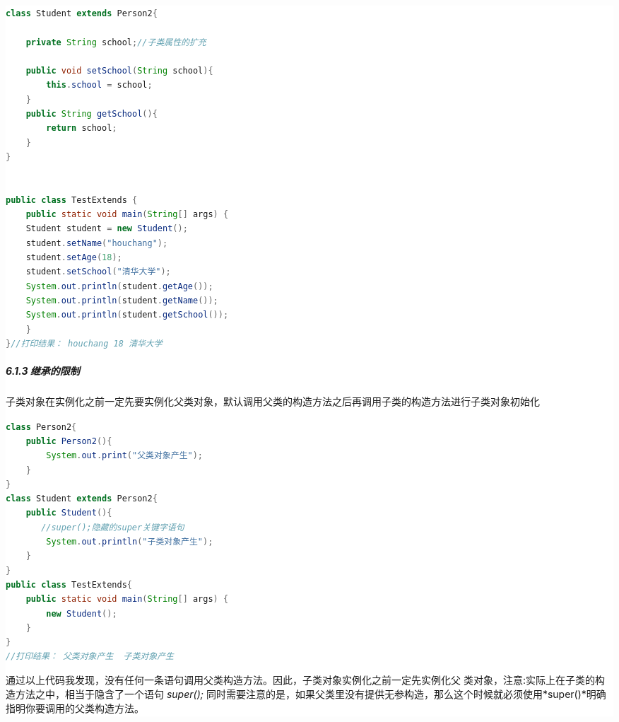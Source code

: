 ```java
class Student extends Person2{

    private String school;//子类属性的扩充

    public void setSchool(String school){
        this.school = school;
    }
    public String getSchool(){
        return school;
    }
}


public class TestExtends {
    public static void main(String[] args) {
    Student student = new Student();
    student.setName("houchang");
    student.setAge(18);
    student.setSchool("清华大学");
    System.out.println(student.getAge());
    System.out.println(student.getName());
    System.out.println(student.getSchool());
    }
}//打印结果： houchang 18 清华大学
```

##### 	6.1.3 继承的限制

​	子类对象在实例化之前一定先要实例化父类对象，默认调用父类的构造方法之后再调用子类的构造方法进行子类对象初始化

```java
class Person2{
    public Person2(){
        System.out.print("父类对象产生");
    }
}
class Student extends Person2{
    public Student(){
       //super();隐藏的super关键字语句
        System.out.println("子类对象产生");
    }
}
public class TestExtends{
    public static void main(String[] args) {
        new Student();
    }
}
//打印结果： 父类对象产生  子类对象产生
```

​	通过以上代码我发现，没有任何⼀条语句调用父类构造方法。因此，子类对象实例化之前一定先实例化父
类对象，注意:实际上在子类的构造⽅法之中，相当于隐含了⼀个语句 *super();* 同时需要注意的是，如果父类里没有提供⽆参构造，那么这个时候就必须使⽤*super()*明确指明你要调用的父类构造方法。 
